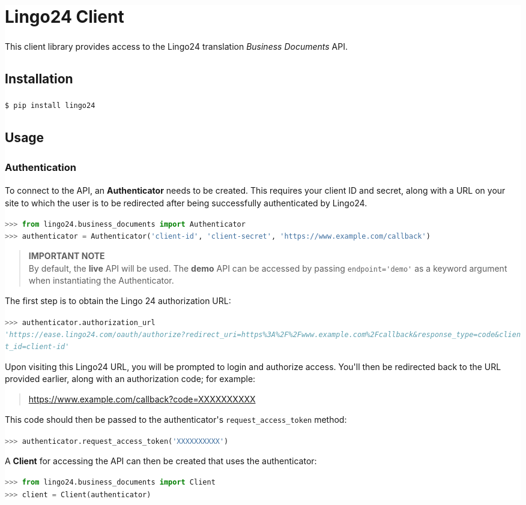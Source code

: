 Lingo24 Client
===============

This client library provides access to the Lingo24 translation *Business
Documents* API.

## Installation

```bash
$ pip install lingo24
```


## Usage

### Authentication

To connect to the API, an **Authenticator** needs to be created. This requires
your client ID and secret, along with a URL on your site to which the user is to
be redirected after being successfully authenticated by Lingo24.

```python
>>> from lingo24.business_documents import Authenticator
>>> authenticator = Authenticator('client-id', 'client-secret', 'https://www.example.com/callback')
```

> **IMPORTANT NOTE**<br>
> By default, the **live** API will be used. The **demo** API can be accessed by
> passing `endpoint='demo'` as a keyword argument when instantiating the
> Authenticator.

The first step is to obtain the Lingo 24 authorization URL:
```python
>>> authenticator.authorization_url
'https://ease.lingo24.com/oauth/authorize?redirect_uri=https%3A%2F%2Fwww.example.com%2Fcallback&response_type=code&client_id=client-id'
```

Upon visiting this Lingo24 URL, you will be prompted to login and authorize
access. You'll then be redirected back to the URL provided earlier, along with
an authorization code; for example:

> https://www.example.com/callback?code=XXXXXXXXXX

This code should then be passed to the authenticator's `request_access_token`
method:
```python
>>> authenticator.request_access_token('XXXXXXXXXX')
```

A **Client** for accessing the API can then be created that uses the
authenticator:
```python
>>> from lingo24.business_documents import Client
>>> client = Client(authenticator)
```
